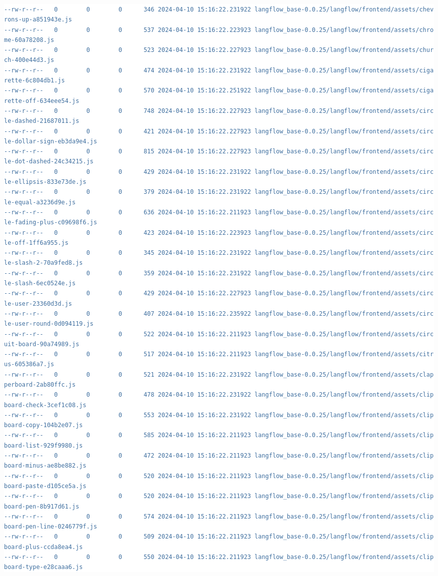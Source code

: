 ```diff
--rw-r--r--   0        0        0      346 2024-04-10 15:16:22.231922 langflow_base-0.0.25/langflow/frontend/assets/chevrons-up-a851943e.js
--rw-r--r--   0        0        0      537 2024-04-10 15:16:22.223923 langflow_base-0.0.25/langflow/frontend/assets/chrome-60a78208.js
--rw-r--r--   0        0        0      523 2024-04-10 15:16:22.227923 langflow_base-0.0.25/langflow/frontend/assets/church-400e44d3.js
--rw-r--r--   0        0        0      474 2024-04-10 15:16:22.231922 langflow_base-0.0.25/langflow/frontend/assets/cigarette-6c804db1.js
--rw-r--r--   0        0        0      570 2024-04-10 15:16:22.251922 langflow_base-0.0.25/langflow/frontend/assets/cigarette-off-634eee54.js
--rw-r--r--   0        0        0      748 2024-04-10 15:16:22.227923 langflow_base-0.0.25/langflow/frontend/assets/circle-dashed-21687011.js
--rw-r--r--   0        0        0      421 2024-04-10 15:16:22.227923 langflow_base-0.0.25/langflow/frontend/assets/circle-dollar-sign-eb3da9e4.js
--rw-r--r--   0        0        0      815 2024-04-10 15:16:22.227923 langflow_base-0.0.25/langflow/frontend/assets/circle-dot-dashed-24c34215.js
--rw-r--r--   0        0        0      429 2024-04-10 15:16:22.231922 langflow_base-0.0.25/langflow/frontend/assets/circle-ellipsis-833e73de.js
--rw-r--r--   0        0        0      379 2024-04-10 15:16:22.231922 langflow_base-0.0.25/langflow/frontend/assets/circle-equal-a3236d9e.js
--rw-r--r--   0        0        0      636 2024-04-10 15:16:22.211923 langflow_base-0.0.25/langflow/frontend/assets/circle-fading-plus-c09698f6.js
--rw-r--r--   0        0        0      423 2024-04-10 15:16:22.223923 langflow_base-0.0.25/langflow/frontend/assets/circle-off-1ff6a955.js
--rw-r--r--   0        0        0      345 2024-04-10 15:16:22.231922 langflow_base-0.0.25/langflow/frontend/assets/circle-slash-2-70a9fed8.js
--rw-r--r--   0        0        0      359 2024-04-10 15:16:22.231922 langflow_base-0.0.25/langflow/frontend/assets/circle-slash-6ec0524e.js
--rw-r--r--   0        0        0      429 2024-04-10 15:16:22.227923 langflow_base-0.0.25/langflow/frontend/assets/circle-user-23360d3d.js
--rw-r--r--   0        0        0      407 2024-04-10 15:16:22.235922 langflow_base-0.0.25/langflow/frontend/assets/circle-user-round-0d094119.js
--rw-r--r--   0        0        0      522 2024-04-10 15:16:22.211923 langflow_base-0.0.25/langflow/frontend/assets/circuit-board-90a74989.js
--rw-r--r--   0        0        0      517 2024-04-10 15:16:22.211923 langflow_base-0.0.25/langflow/frontend/assets/citrus-605386a7.js
--rw-r--r--   0        0        0      521 2024-04-10 15:16:22.231922 langflow_base-0.0.25/langflow/frontend/assets/clapperboard-2ab80ffc.js
--rw-r--r--   0        0        0      478 2024-04-10 15:16:22.231922 langflow_base-0.0.25/langflow/frontend/assets/clipboard-check-3cef1c08.js
--rw-r--r--   0        0        0      553 2024-04-10 15:16:22.231922 langflow_base-0.0.25/langflow/frontend/assets/clipboard-copy-104b2e07.js
--rw-r--r--   0        0        0      585 2024-04-10 15:16:22.211923 langflow_base-0.0.25/langflow/frontend/assets/clipboard-list-929f9980.js
--rw-r--r--   0        0        0      472 2024-04-10 15:16:22.211923 langflow_base-0.0.25/langflow/frontend/assets/clipboard-minus-ae8be882.js
--rw-r--r--   0        0        0      520 2024-04-10 15:16:22.211923 langflow_base-0.0.25/langflow/frontend/assets/clipboard-paste-d105ce5a.js
--rw-r--r--   0        0        0      520 2024-04-10 15:16:22.211923 langflow_base-0.0.25/langflow/frontend/assets/clipboard-pen-8b917d61.js
--rw-r--r--   0        0        0      574 2024-04-10 15:16:22.211923 langflow_base-0.0.25/langflow/frontend/assets/clipboard-pen-line-0246779f.js
--rw-r--r--   0        0        0      509 2024-04-10 15:16:22.211923 langflow_base-0.0.25/langflow/frontend/assets/clipboard-plus-ccda8ea4.js
--rw-r--r--   0        0        0      550 2024-04-10 15:16:22.211923 langflow_base-0.0.25/langflow/frontend/assets/clipboard-type-e28caaa6.js
